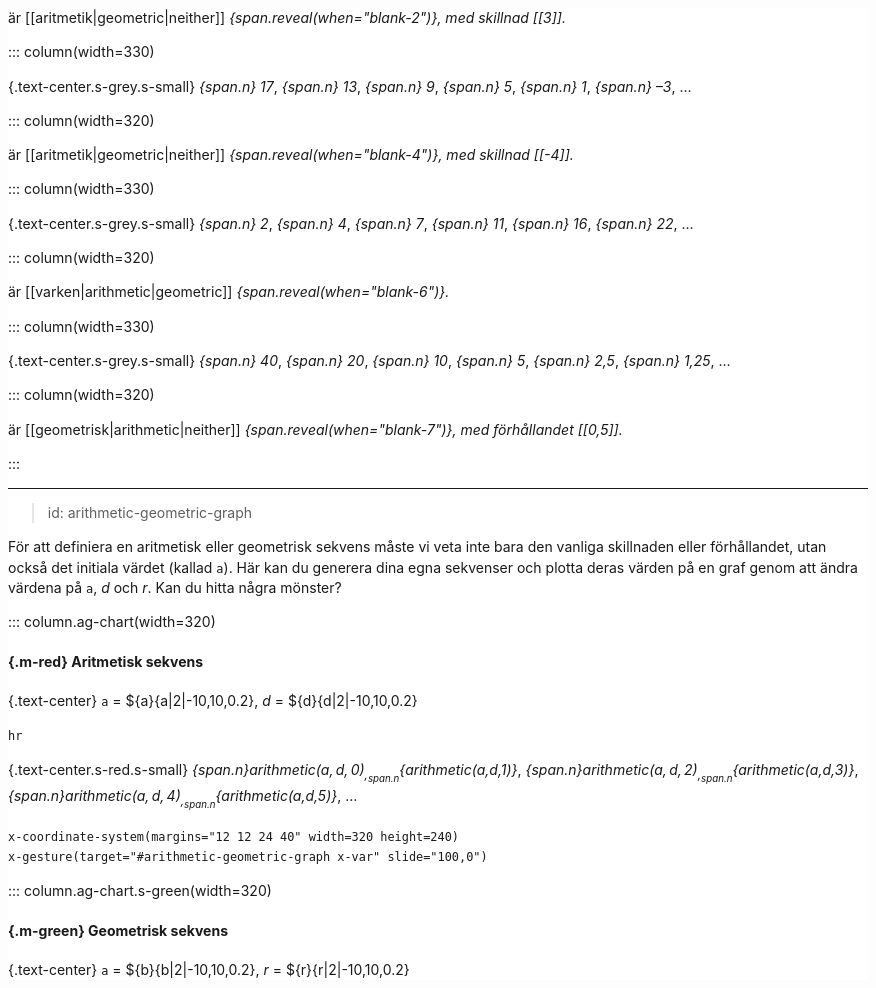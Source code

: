 är [[aritmetik|geometric|neither]] _{span.reveal(when="blank-2")}, med skillnad [[3]]._

::: column(width=330)

{.text-center.s-grey.s-small} _{span.n} 17_, _{span.n} 13_, _{span.n} 9_, _{span.n} 5_, _{span.n} 1_, _{span.n} –3_, ...

::: column(width=320)

är [[aritmetik|geometric|neither]] _{span.reveal(when="blank-4")}, med skillnad [[-4]]._

::: column(width=330)

{.text-center.s-grey.s-small} _{span.n} 2_, _{span.n} 4_, _{span.n} 7_, _{span.n} 11_, _{span.n} 16_, _{span.n} 22_, ...

::: column(width=320)

är [[varken|arithmetic|geometric]] _{span.reveal(when="blank-6")}._

::: column(width=330)

{.text-center.s-grey.s-small} _{span.n} 40_, _{span.n} 20_, _{span.n} 10_, _{span.n} 5_, _{span.n} 2,5_, _{span.n} 1,25_, ...

::: column(width=320)

är [[geometrisk|arithmetic|neither]] _{span.reveal(when="blank-7")}, med förhållandet [[0,5]]._

:::

---

> id: arithmetic-geometric-graph

För att definiera en aritmetisk eller geometrisk sekvens måste vi veta inte bara den vanliga skillnaden eller förhållandet, utan också det initiala värdet (kallad `a`). Här kan du generera dina egna sekvenser och plotta deras värden på en graf genom att ändra värdena på `a`, _d_ och _r_. Kan du hitta några mönster?

::: column.ag-chart(width=320)

#### {.m-red} Aritmetisk sekvens

{.text-center} `a` = ${a}{a|2|-10,10,0.2}, _d_ = ${d}{d|2|-10,10,0.2}

    hr

{.text-center.s-red.s-small} _{span.n}${arithmetic(a,d,0)}_,
_{span.n}${arithmetic(a,d,1)}_, _{span.n}${arithmetic(a,d,2)}_,
_{span.n}${arithmetic(a,d,3)}_, _{span.n}${arithmetic(a,d,4)}_,
_{span.n}${arithmetic(a,d,5)}_, …

    x-coordinate-system(margins="12 12 24 40" width=320 height=240)
    x-gesture(target="#arithmetic-geometric-graph x-var" slide="100,0")

::: column.ag-chart.s-green(width=320)

#### {.m-green} Geometrisk sekvens

{.text-center} `a` = ${b}{b|2|-10,10,0.2}, _r_ = ${r}{r|2|-10,10,0.2}
